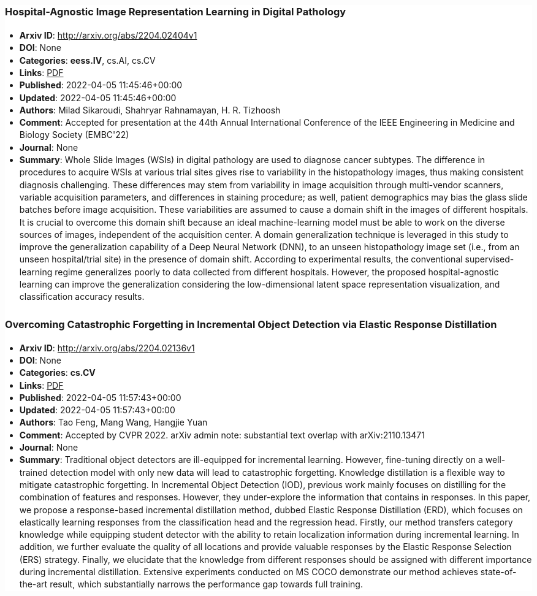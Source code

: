 

### Hospital-Agnostic Image Representation Learning in Digital Pathology
- **Arxiv ID**: http://arxiv.org/abs/2204.02404v1
- **DOI**: None
- **Categories**: **eess.IV**, cs.AI, cs.CV
- **Links**: [PDF](http://arxiv.org/pdf/2204.02404v1)
- **Published**: 2022-04-05 11:45:46+00:00
- **Updated**: 2022-04-05 11:45:46+00:00
- **Authors**: Milad Sikaroudi, Shahryar Rahnamayan, H. R. Tizhoosh
- **Comment**: Accepted for presentation at the 44th Annual International Conference
  of the IEEE Engineering in Medicine and Biology Society (EMBC'22)
- **Journal**: None
- **Summary**: Whole Slide Images (WSIs) in digital pathology are used to diagnose cancer subtypes. The difference in procedures to acquire WSIs at various trial sites gives rise to variability in the histopathology images, thus making consistent diagnosis challenging. These differences may stem from variability in image acquisition through multi-vendor scanners, variable acquisition parameters, and differences in staining procedure; as well, patient demographics may bias the glass slide batches before image acquisition. These variabilities are assumed to cause a domain shift in the images of different hospitals. It is crucial to overcome this domain shift because an ideal machine-learning model must be able to work on the diverse sources of images, independent of the acquisition center. A domain generalization technique is leveraged in this study to improve the generalization capability of a Deep Neural Network (DNN), to an unseen histopathology image set (i.e., from an unseen hospital/trial site) in the presence of domain shift. According to experimental results, the conventional supervised-learning regime generalizes poorly to data collected from different hospitals. However, the proposed hospital-agnostic learning can improve the generalization considering the low-dimensional latent space representation visualization, and classification accuracy results.



### Overcoming Catastrophic Forgetting in Incremental Object Detection via Elastic Response Distillation
- **Arxiv ID**: http://arxiv.org/abs/2204.02136v1
- **DOI**: None
- **Categories**: **cs.CV**
- **Links**: [PDF](http://arxiv.org/pdf/2204.02136v1)
- **Published**: 2022-04-05 11:57:43+00:00
- **Updated**: 2022-04-05 11:57:43+00:00
- **Authors**: Tao Feng, Mang Wang, Hangjie Yuan
- **Comment**: Accepted by CVPR 2022. arXiv admin note: substantial text overlap
  with arXiv:2110.13471
- **Journal**: None
- **Summary**: Traditional object detectors are ill-equipped for incremental learning. However, fine-tuning directly on a well-trained detection model with only new data will lead to catastrophic forgetting. Knowledge distillation is a flexible way to mitigate catastrophic forgetting. In Incremental Object Detection (IOD), previous work mainly focuses on distilling for the combination of features and responses. However, they under-explore the information that contains in responses. In this paper, we propose a response-based incremental distillation method, dubbed Elastic Response Distillation (ERD), which focuses on elastically learning responses from the classification head and the regression head. Firstly, our method transfers category knowledge while equipping student detector with the ability to retain localization information during incremental learning. In addition, we further evaluate the quality of all locations and provide valuable responses by the Elastic Response Selection (ERS) strategy. Finally, we elucidate that the knowledge from different responses should be assigned with different importance during incremental distillation. Extensive experiments conducted on MS COCO demonstrate our method achieves state-of-the-art result, which substantially narrows the performance gap towards full training.
